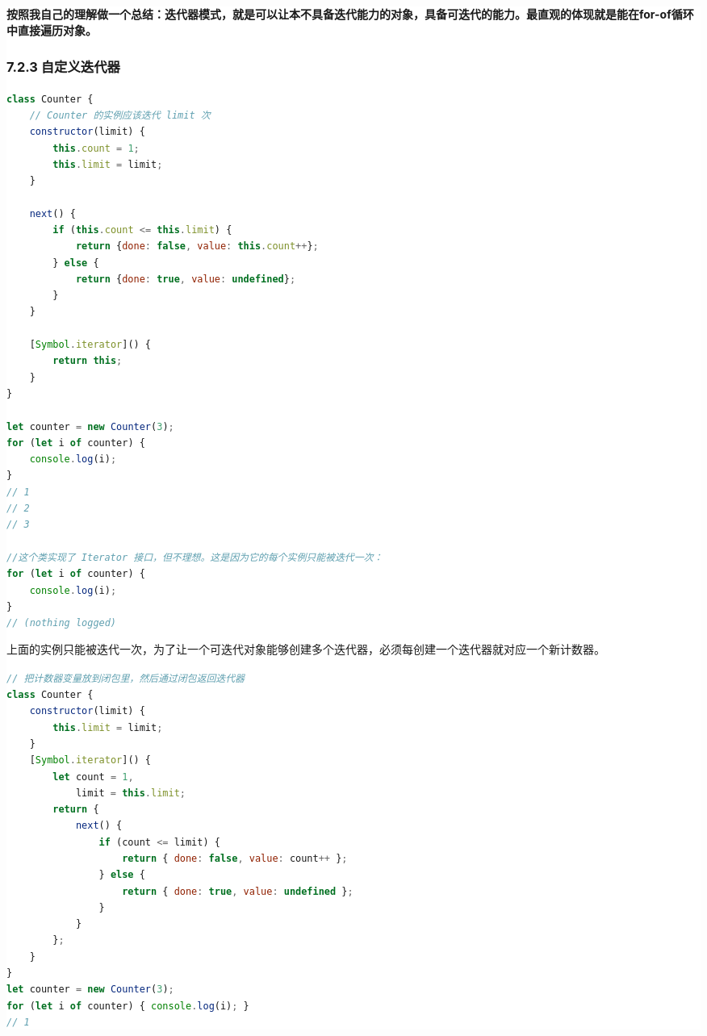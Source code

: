 **按照我自己的理解做一个总结：迭代器模式，就是可以让本不具备迭代能力的对象，具备可迭代的能力。最直观的体现就是能在for-of循环中直接遍历对象。**

### 7.2.3 自定义迭代器

```js
class Counter {
    // Counter 的实例应该迭代 limit 次
    constructor(limit) {
        this.count = 1;
        this.limit = limit;
    }

    next() {
        if (this.count <= this.limit) {
            return {done: false, value: this.count++};
        } else {
            return {done: true, value: undefined};
        }
    }

    [Symbol.iterator]() {
        return this;
    }
}

let counter = new Counter(3);
for (let i of counter) {
    console.log(i);
}
// 1
// 2
// 3

//这个类实现了 Iterator 接口，但不理想。这是因为它的每个实例只能被迭代一次：
for (let i of counter) {
    console.log(i);
}
// (nothing logged)
```

上面的实例只能被迭代一次，为了让一个可迭代对象能够创建多个迭代器，必须每创建一个迭代器就对应一个新计数器。

```js
// 把计数器变量放到闭包里，然后通过闭包返回迭代器
class Counter {
    constructor(limit) {
        this.limit = limit;
    }
    [Symbol.iterator]() {
        let count = 1,
            limit = this.limit;
        return {
            next() {
                if (count <= limit) {
                    return { done: false, value: count++ };
                } else {
                    return { done: true, value: undefined };
                }
            }
        };
    }
}
let counter = new Counter(3);
for (let i of counter) { console.log(i); }
// 1
```